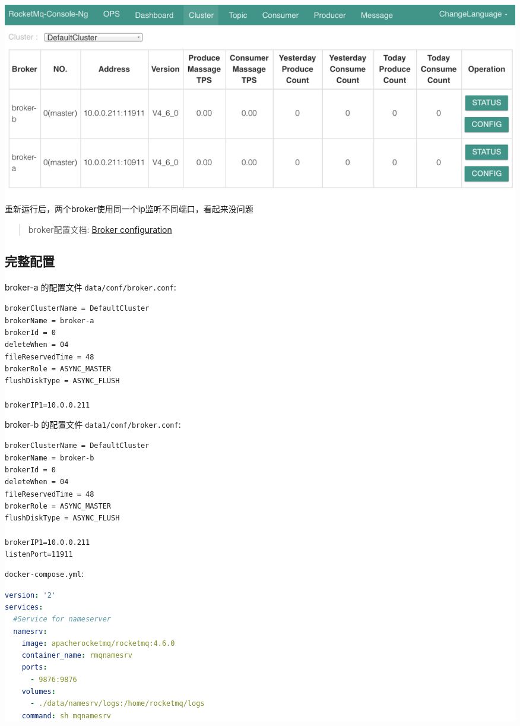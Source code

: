 ![](/img/post/2020-03-05-rocketmq-docker-compose/console-cluster-ip-valid.png)

重新运行后，两个broker使用同一个ip监听不同端口，看起来没问题

> broker配置文档: [Broker configuration](https://rocketmq.apache.org/docs/rmq-deployment/#broker-configuration)

## 完整配置

broker-a 的配置文件 `data/conf/broker.conf`:
```
brokerClusterName = DefaultCluster
brokerName = broker-a
brokerId = 0
deleteWhen = 04
fileReservedTime = 48
brokerRole = ASYNC_MASTER
flushDiskType = ASYNC_FLUSH

brokerIP1=10.0.0.211
```

broker-b 的配置文件 `data1/conf/broker.conf`:
```
brokerClusterName = DefaultCluster
brokerName = broker-b
brokerId = 0
deleteWhen = 04
fileReservedTime = 48
brokerRole = ASYNC_MASTER
flushDiskType = ASYNC_FLUSH

brokerIP1=10.0.0.211
listenPort=11911
```

`docker-compose.yml`:
```yml
version: '2'
services:
  #Service for nameserver
  namesrv:
    image: apacherocketmq/rocketmq:4.6.0
    container_name: rmqnamesrv
    ports:
      - 9876:9876
    volumes:
      - ./data/namesrv/logs:/home/rocketmq/logs
    command: sh mqnamesrv

```